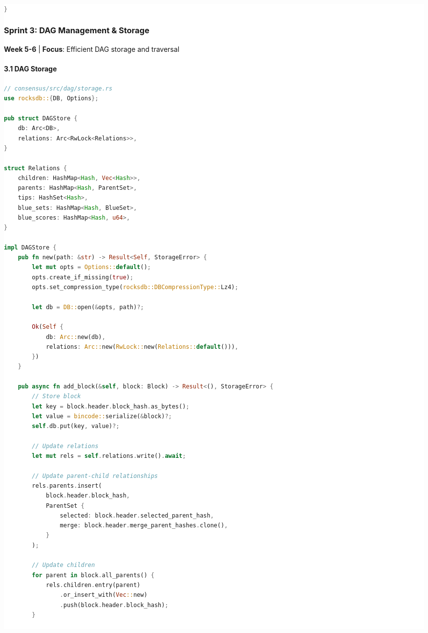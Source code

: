 ```rust
}
```

### Sprint 3: DAG Management & Storage
**Week 5-6** | **Focus**: Efficient DAG storage and traversal

#### 3.1 DAG Storage
```rust
// consensus/src/dag/storage.rs
use rocksdb::{DB, Options};

pub struct DAGStore {
    db: Arc<DB>,
    relations: Arc<RwLock<Relations>>,
}

struct Relations {
    children: HashMap<Hash, Vec<Hash>>,
    parents: HashMap<Hash, ParentSet>,
    tips: HashSet<Hash>,
    blue_sets: HashMap<Hash, BlueSet>,
    blue_scores: HashMap<Hash, u64>,
}

impl DAGStore {
    pub fn new(path: &str) -> Result<Self, StorageError> {
        let mut opts = Options::default();
        opts.create_if_missing(true);
        opts.set_compression_type(rocksdb::DBCompressionType::Lz4);
        
        let db = DB::open(&opts, path)?;
        
        Ok(Self {
            db: Arc::new(db),
            relations: Arc::new(RwLock::new(Relations::default())),
        })
    }
    
    pub async fn add_block(&self, block: Block) -> Result<(), StorageError> {
        // Store block
        let key = block.header.block_hash.as_bytes();
        let value = bincode::serialize(&block)?;
        self.db.put(key, value)?;
        
        // Update relations
        let mut rels = self.relations.write().await;
        
        // Update parent-child relationships
        rels.parents.insert(
            block.header.block_hash,
            ParentSet {
                selected: block.header.selected_parent_hash,
                merge: block.header.merge_parent_hashes.clone(),
            }
        );
        
        // Update children
        for parent in block.all_parents() {
            rels.children.entry(parent)
                .or_insert_with(Vec::new)
                .push(block.header.block_hash);
        }
        
```